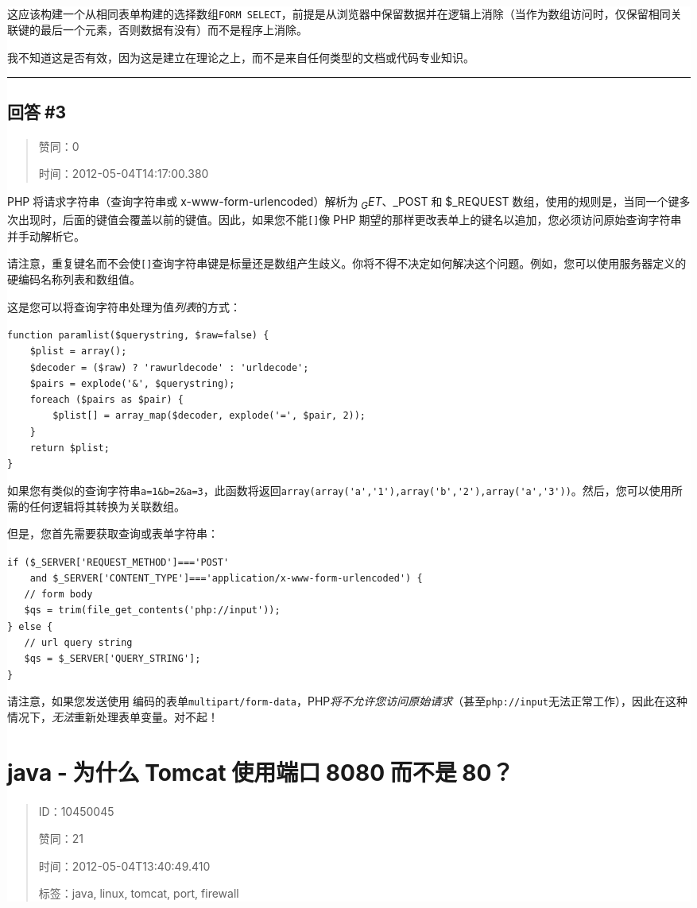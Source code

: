 这应该构建一个从相同表单构建的选择数组`FORM SELECT`，前提是从浏览器中保留数据并在逻辑上消除（当作为数组访问时，仅保留相同关联键的最后一个元素，否则数据有没有）而不是程序上消除。

我不知道这是否有效，因为这是建立在理论之上，而不是来自任何类型的文档或代码专业知识。

* * *

## 回答 #3

> 赞同：0
> 
> 时间：2012-05-04T14:17:00.380

PHP 将请求字符串（查询字符串或 x-www-form-urlencoded）解析为 $_GET、$_POST 和 $_REQUEST 数组，使用的规则是，当同一个键多次出现时，后面的键值会覆盖以前的键值。因此，如果您不能`[]`像 PHP 期望的那样更改表单上的键名以追加，您必须访问原始查询字符串并手动解析它。

请注意，重复键名而不会使`[]`查询字符串键是标量还是数组产生歧义。你将不得不决定如何解决这个问题。例如，您可以使用服务器定义的硬编码名称列表和数组值。

这是您可以将查询字符串处理为值*列表*的方式：

```
function paramlist($querystring, $raw=false) {
    $plist = array();
    $decoder = ($raw) ? 'rawurldecode' : 'urldecode';
    $pairs = explode('&', $querystring);
    foreach ($pairs as $pair) {
        $plist[] = array_map($decoder, explode('=', $pair, 2));
    }
    return $plist;
} 
```

如果您有类似的查询字符串`a=1&b=2&a=3`，此函数将返回`array(array('a','1'),array('b','2'),array('a','3'))`。然后，您可以使用所需的任何逻辑将其转换为关联数组。

但是，您首先需要获取查询或表单字符串：

```
if ($_SERVER['REQUEST_METHOD']==='POST'
    and $_SERVER['CONTENT_TYPE']==='application/x-www-form-urlencoded') {
   // form body
   $qs = trim(file_get_contents('php://input'));
} else {
   // url query string
   $qs = $_SERVER['QUERY_STRING'];
} 
```

请注意，如果您发送使用 编码的表单`multipart/form-data`，PHP*将不允许您访问原始请求*（甚至`php://input`无法正常工作），因此在这种情况下，*无法*重新处理表单变量。对不起！

# java - 为什么 Tomcat 使用端口 8080 而不是 80？

> ID：10450045
> 
> 赞同：21
> 
> 时间：2012-05-04T13:40:49.410
> 
> 标签：java, linux, tomcat, port, firewall
